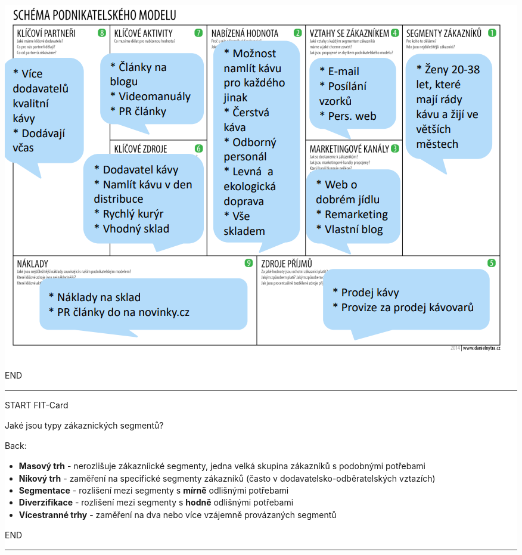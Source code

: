 

![](../../Assets/Pasted%20image%2020250930135936.png)


END

---


START
FIT-Card

Jaké jsou typy zákaznických segmentů?

Back:

- **Masový trh** - nerozlišuje zákazníické segmenty, jedna velká skupina zákazníků s podobnými potřebami
- **Nikový trh** - zaměření na specifické segmenty zákazníků (často v dodavatelsko-odběratelských vztazích)
- **Segmentace** - rozlišení mezi segmenty s **mírně** odlišnými potřebami
- **Diverzifikace** - rozlišení mezi segmenty s **hodně** odlišnými potřebami
- **Vícestranné trhy** - zaměření na dva nebo více vzájemně provázaných segmentů

END

---